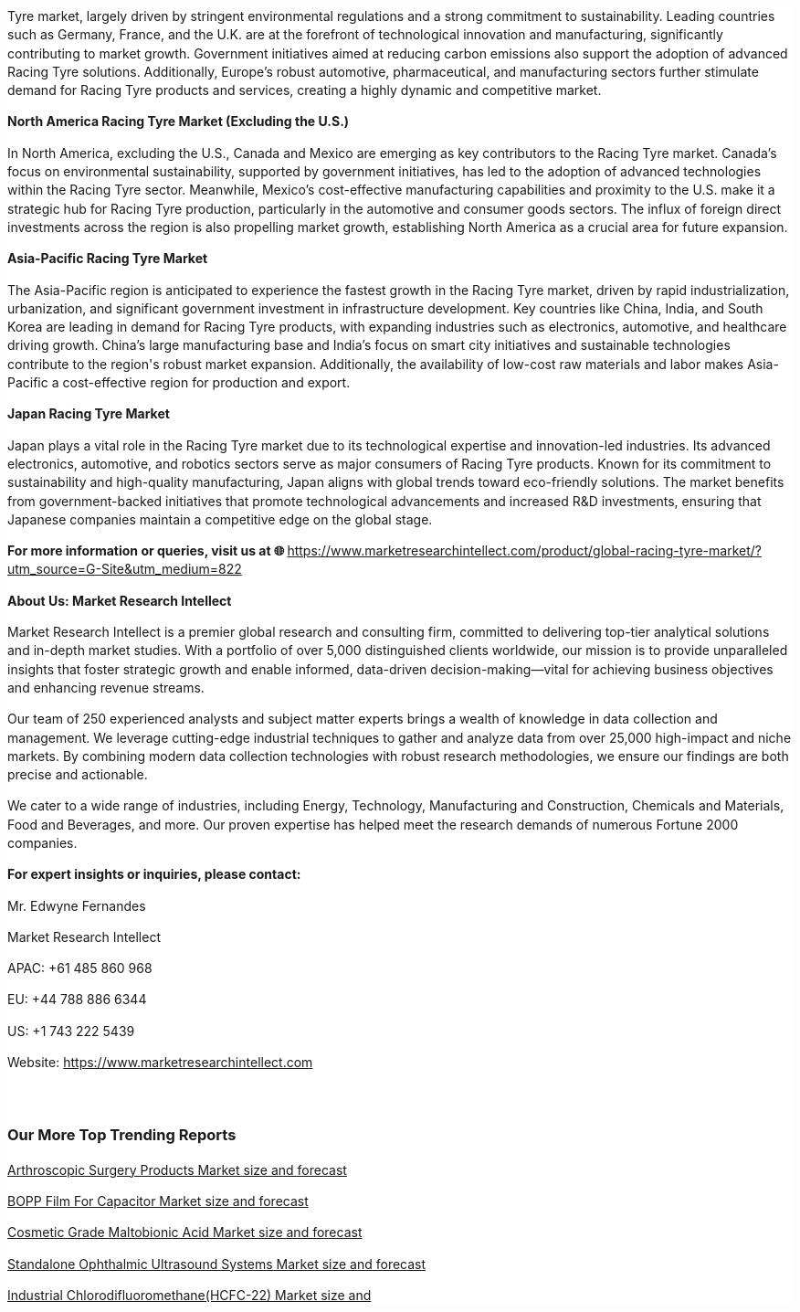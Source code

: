 Tyre market, largely driven by stringent environmental regulations and a strong commitment to sustainability. Leading countries such as Germany, France, and the U.K. are at the forefront of technological innovation and manufacturing, significantly contributing to market growth. Government initiatives aimed at reducing carbon emissions also support the adoption of advanced Racing Tyre solutions. Additionally, Europe&rsquo;s robust automotive, pharmaceutical, and manufacturing sectors further stimulate demand for Racing Tyre products and services, creating a highly dynamic and competitive market.</p><p><strong>North America Racing Tyre Market (Excluding the U.S.)</strong></p><p>In North America, excluding the U.S., Canada and Mexico are emerging as key contributors to the Racing Tyre market. Canada&rsquo;s focus on environmental sustainability, supported by government initiatives, has led to the adoption of advanced technologies within the Racing Tyre sector. Meanwhile, Mexico&rsquo;s cost-effective manufacturing capabilities and proximity to the U.S. make it a strategic hub for Racing Tyre production, particularly in the automotive and consumer goods sectors. The influx of foreign direct investments across the region is also propelling market growth, establishing North America as a crucial area for future expansion.</p><p><strong>Asia-Pacific&nbsp;Racing Tyre Market&nbsp;</strong></p><p>The Asia-Pacific region is anticipated to experience the fastest growth in the Racing Tyre market, driven by rapid industrialization, urbanization, and significant government investment in infrastructure development. Key countries like China, India, and South Korea are leading in demand for Racing Tyre products, with expanding industries such as electronics, automotive, and healthcare driving growth. China&rsquo;s large manufacturing base and India&rsquo;s focus on smart city initiatives and sustainable technologies contribute to the region's robust market expansion. Additionally, the availability of low-cost raw materials and labor makes Asia-Pacific a cost-effective region for production and export.</p><p><strong>Japan&nbsp;Racing Tyre Market&nbsp;</strong></p><p>Japan plays a vital role in the Racing Tyre market due to its technological expertise and innovation-led industries. Its advanced electronics, automotive, and robotics sectors serve as major consumers of Racing Tyre products. Known for its commitment to sustainability and high-quality manufacturing, Japan aligns with global trends toward eco-friendly solutions. The market benefits from government-backed initiatives that promote technological advancements and increased R&amp;D investments, ensuring that Japanese companies maintain a competitive edge on the global stage.</p></div><div class="article-main__content" data-test-id="publishing-text-block"><p><strong>For more information or queries, visit us at 🌐&nbsp;</strong><a href="https://www.marketresearchintellect.com/product/global-racing-tyre-market/?utm_source=G-Site&utm_medium=822">https://www.marketresearchintellect.com/product/global-racing-tyre-market/?utm_source=G-Site&utm_medium=822</a></p><p><strong>About Us: Market Research Intellect</strong></p></div><div class="article-main__content" data-test-id="publishing-text-block"><div class="article-main__content" data-test-id="publishing-text-block"><p>Market Research Intellect is a premier global research and consulting firm, committed to delivering top-tier analytical solutions and in-depth market studies. With a portfolio of over 5,000 distinguished clients worldwide, our mission is to provide unparalleled insights that foster strategic growth and enable informed, data-driven decision-making&mdash;vital for achieving business objectives and enhancing revenue streams.</p><p>Our team of 250 experienced analysts and subject matter experts brings a wealth of knowledge in data collection and management. We leverage cutting-edge industrial techniques to gather and analyze data from over 25,000 high-impact and niche markets. By combining modern data collection technologies with robust research methodologies, we ensure our findings are both precise and actionable.</p><p>We cater to a wide range of industries, including Energy, Technology, Manufacturing and Construction, Chemicals and Materials, Food and Beverages, and more. Our proven expertise has helped meet the research demands of numerous Fortune 2000 companies.</p><p><strong>For expert insights or inquiries, please contact:</strong></p><p>Mr. Edwyne Fernandes</p><p>Market Research Intellect</p><p>APAC: +61 485 860 968</p><p>EU: +44 788 886 6344</p><p>US: +1 743 222 5439</p></div><div class="article-main__content" data-test-id="publishing-text-block"><p><span class="">Website:&nbsp;https://www.marketresearchintellect.com</span></p></div></div><div class="article-main__content" data-test-id="publishing-text-block">&nbsp;</div><h3>Our More Top Trending Reports</h3><p><a href="https://www.marketresearchintellect.com/pt/product/global-arthroscopic-surgery-products-market-size-and-forecast/">Arthroscopic Surgery Products  Market size and forecast</a></p><p><a href="https://www.marketresearchintellect.com/it/product/bopp-film-for-capacitor-market/">BOPP Film For Capacitor  Market size and forecast</a></p><p><a href="https://www.marketresearchintellect.com/nl/product/global-cosmetic-grade-maltobionic-acid-market/">Cosmetic Grade Maltobionic Acid  Market size and forecast</a></p><p><a href="https://www.marketresearchintellect.com/ko/product/global-standalone-ophthalmic-ultrasound-systems-market-size-forecast/">Standalone Ophthalmic Ultrasound Systems  Market size and forecast</a></p><p><a href="https://www.marketresearchintellect.com/zh/product/global-industrial-chlorodifluoromethanehcfc-22-market/">Industrial Chlorodifluoromethane(HCFC-22)  Market size and